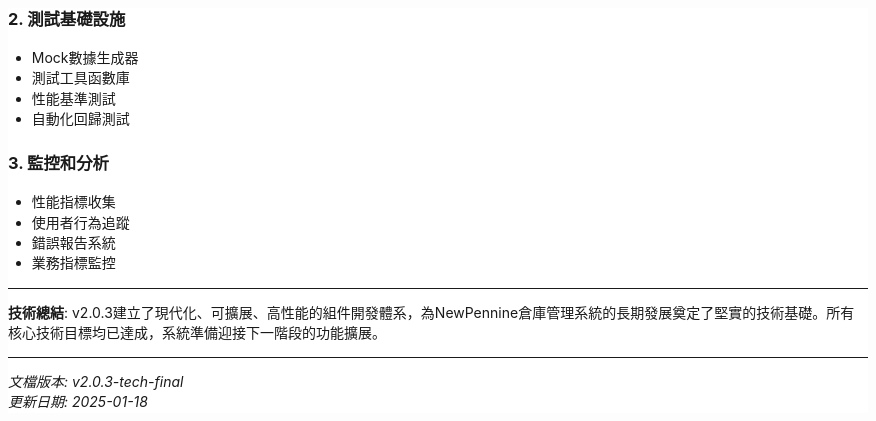 ### 2. 測試基礎設施
- Mock數據生成器
- 測試工具函數庫
- 性能基準測試
- 自動化回歸測試

### 3. 監控和分析
- 性能指標收集
- 使用者行為追蹤
- 錯誤報告系統
- 業務指標監控

---

**技術總結**: v2.0.3建立了現代化、可擴展、高性能的組件開發體系，為NewPennine倉庫管理系統的長期發展奠定了堅實的技術基礎。所有核心技術目標均已達成，系統準備迎接下一階段的功能擴展。

---
*文檔版本: v2.0.3-tech-final*  
*更新日期: 2025-01-18*